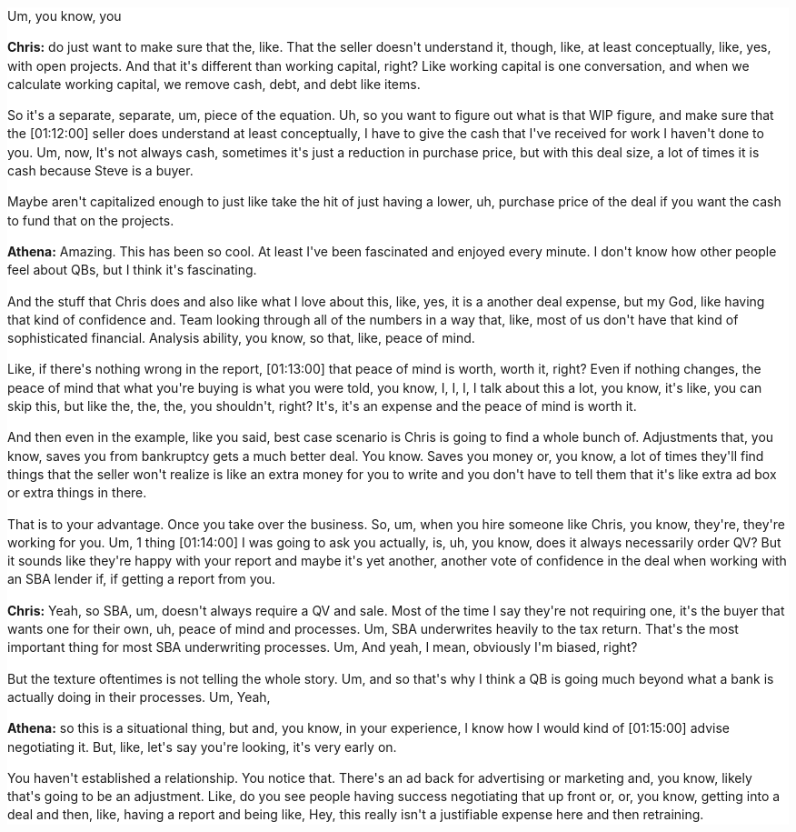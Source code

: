Um, you know, you 

**Chris:** do just want to make sure that the, like. That the seller doesn't understand it, though, like, at least conceptually, like, yes, with open projects. And that it's different than working capital, right? Like working capital is one conversation, and when we calculate working capital, we remove cash, debt, and debt like items.

So it's a separate, separate, um, piece of the equation. Uh, so you want to figure out what is that WIP figure, and make sure that the [01:12:00] seller does understand at least conceptually, I have to give the cash that I've received for work I haven't done to you. Um, now, It's not always cash, sometimes it's just a reduction in purchase price, but with this deal size, a lot of times it is cash because Steve is a buyer.

Maybe aren't capitalized enough to just like take the hit of just having a lower, uh, purchase price of the deal if you want the cash to fund that on the projects. 

**Athena:** Amazing. This has been so cool. At least I've been fascinated and enjoyed every minute. I don't know how other people feel about QBs, but I think it's fascinating.

And the stuff that Chris does and also like what I love about this, like, yes, it is a another deal expense, but my God, like having that kind of confidence and. Team looking through all of the numbers in a way that, like, most of us don't have that kind of sophisticated financial. Analysis ability, you know, so that, like, peace of mind.

Like, if there's nothing wrong in the report, [01:13:00] that peace of mind is worth, worth it, right? Even if nothing changes, the peace of mind that what you're buying is what you were told, you know, I, I, I, I talk about this a lot, you know, it's like, you can skip this, but like the, the, the, you shouldn't, right? It's, it's an expense and the peace of mind is worth it.

And then even in the example, like you said, best case scenario is Chris is going to find a whole bunch of. Adjustments that, you know, saves you from bankruptcy gets a much better deal. You know. Saves you money or, you know, a lot of times they'll find things that the seller won't realize is like an extra money for you to write and you don't have to tell them that it's like extra ad box or extra things in there.

That is to your advantage. Once you take over the business. So, um, when you hire someone like Chris, you know, they're, they're working for you. Um, 1 thing [01:14:00] I was going to ask you actually, is, uh, you know, does it always necessarily order QV? But it sounds like they're happy with your report and maybe it's yet another, another vote of confidence in the deal when working with an SBA lender if, if getting a report from you.

**Chris:** Yeah, so SBA, um, doesn't always require a QV and sale. Most of the time I say they're not requiring one, it's the buyer that wants one for their own, uh, peace of mind and processes. Um, SBA underwrites heavily to the tax return. That's the most important thing for most SBA underwriting processes. Um, And yeah, I mean, obviously I'm biased, right?

But the texture oftentimes is not telling the whole story. Um, and so that's why I think a QB is going much beyond what a bank is actually doing in their processes. Um, Yeah, 

**Athena:** so this is a situational thing, but and, you know, in your experience, I know how I would kind of [01:15:00] advise negotiating it. But, like, let's say you're looking, it's very early on.

You haven't established a relationship. You notice that. There's an ad back for advertising or marketing and, you know, likely that's going to be an adjustment. Like, do you see people having success negotiating that up front or, or, you know, getting into a deal and then, like, having a report and being like, Hey, this really isn't a justifiable expense here and then retraining.
